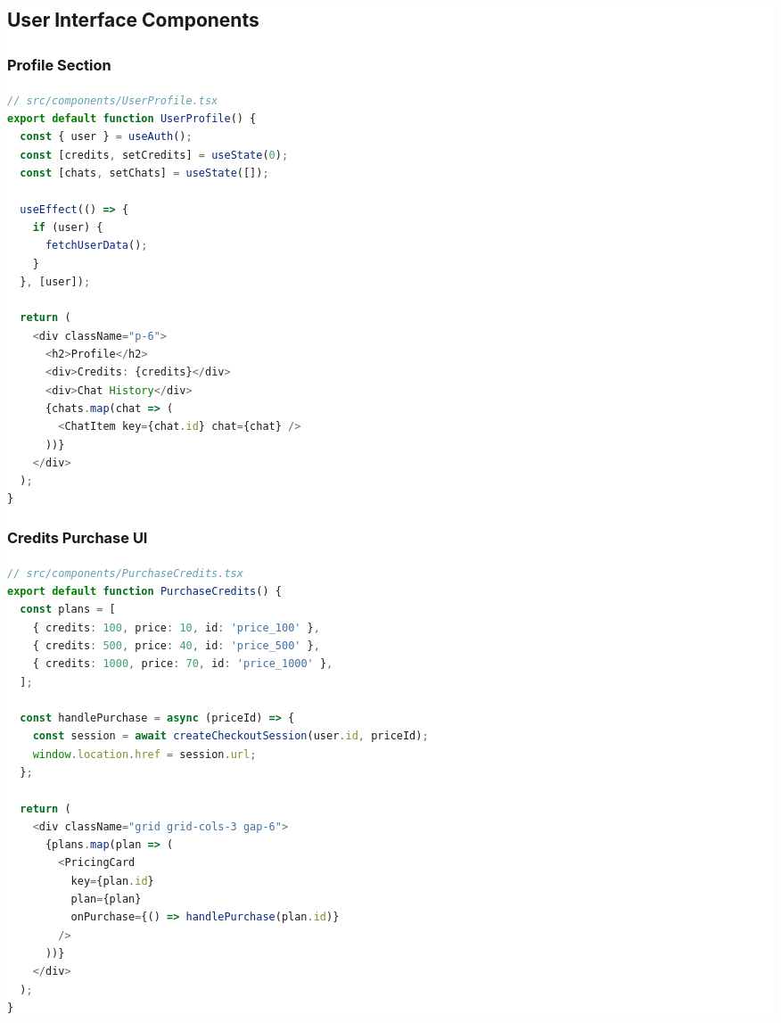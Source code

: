 ## User Interface Components

### Profile Section
```typescript
// src/components/UserProfile.tsx
export default function UserProfile() {
  const { user } = useAuth();
  const [credits, setCredits] = useState(0);
  const [chats, setChats] = useState([]);

  useEffect(() => {
    if (user) {
      fetchUserData();
    }
  }, [user]);

  return (
    <div className="p-6">
      <h2>Profile</h2>
      <div>Credits: {credits}</div>
      <div>Chat History</div>
      {chats.map(chat => (
        <ChatItem key={chat.id} chat={chat} />
      ))}
    </div>
  );
}
```

### Credits Purchase UI
```typescript
// src/components/PurchaseCredits.tsx
export default function PurchaseCredits() {
  const plans = [
    { credits: 100, price: 10, id: 'price_100' },
    { credits: 500, price: 40, id: 'price_500' },
    { credits: 1000, price: 70, id: 'price_1000' },
  ];

  const handlePurchase = async (priceId) => {
    const session = await createCheckoutSession(user.id, priceId);
    window.location.href = session.url;
  };

  return (
    <div className="grid grid-cols-3 gap-6">
      {plans.map(plan => (
        <PricingCard
          key={plan.id}
          plan={plan}
          onPurchase={() => handlePurchase(plan.id)}
        />
      ))}
    </div>
  );
}
```
